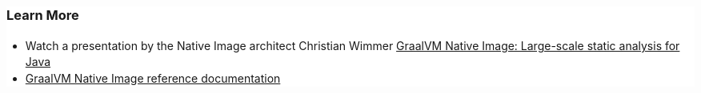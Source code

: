 ### Learn More

- Watch a presentation by the Native Image architect Christian Wimmer [GraalVM Native Image: Large-scale static analysis for Java](https://www.youtube.com/embed/rLP-8q3Cb8M)
- [GraalVM Native Image reference documentation](https://docs.oracle.com/en/graalvm/enterprise/21/docs/reference-manual/native-image/)

